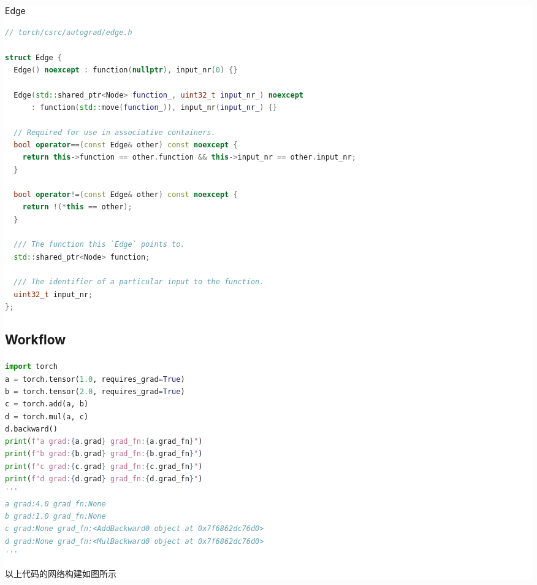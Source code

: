 Edge

```cpp
// torch/csrc/autograd/edge.h

struct Edge {
  Edge() noexcept : function(nullptr), input_nr(0) {}

  Edge(std::shared_ptr<Node> function_, uint32_t input_nr_) noexcept
      : function(std::move(function_)), input_nr(input_nr_) {}

  // Required for use in associative containers.
  bool operator==(const Edge& other) const noexcept {
    return this->function == other.function && this->input_nr == other.input_nr;
  }

  bool operator!=(const Edge& other) const noexcept {
    return !(*this == other);
  }

  /// The function this `Edge` points to.
  std::shared_ptr<Node> function;

  /// The identifier of a particular input to the function.
  uint32_t input_nr;
};
```

## Workflow

```python
import torch
a = torch.tensor(1.0, requires_grad=True)
b = torch.tensor(2.0, requires_grad=True)
c = torch.add(a, b)
d = torch.mul(a, c)
d.backward()
print(f"a grad:{a.grad} grad_fn:{a.grad_fn}")
print(f"b grad:{b.grad} grad_fn:{b.grad_fn}")
print(f"c grad:{c.grad} grad_fn:{c.grad_fn}")
print(f"d grad:{d.grad} grad_fn:{d.grad_fn}")
'''
a grad:4.0 grad_fn:None
b grad:1.0 grad_fn:None
c grad:None grad_fn:<AddBackward0 object at 0x7f6862dc76d0>
d grad:None grad_fn:<MulBackward0 object at 0x7f6862dc76d0>
'''
```

以上代码的网络构建如图所示
